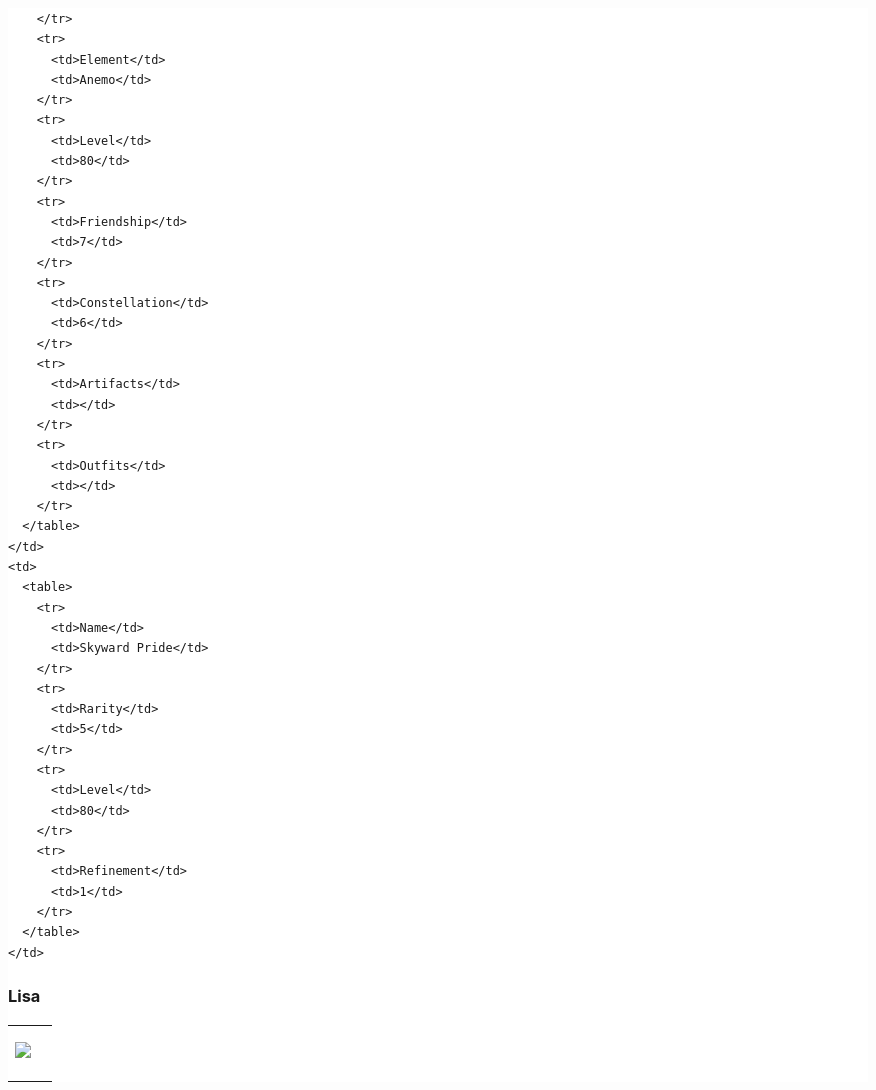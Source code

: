         </tr>
        <tr>
          <td>Element</td>
          <td>Anemo</td>
        </tr>
        <tr>
          <td>Level</td>
          <td>80</td>
        </tr>
        <tr>
          <td>Friendship</td>
          <td>7</td>
        </tr>
        <tr>
          <td>Constellation</td>
          <td>6</td>
        </tr>
        <tr>
          <td>Artifacts</td>
          <td></td>
        </tr>
        <tr>
          <td>Outfits</td>
          <td></td>
        </tr>
      </table>
    </td>
    <td>
      <table>
        <tr>
          <td>Name</td>
          <td>Skyward Pride</td>
        </tr>
        <tr>
          <td>Rarity</td>
          <td>5</td>
        </tr>
        <tr>
          <td>Level</td>
          <td>80</td>
        </tr>
        <tr>
          <td>Refinement</td>
          <td>1</td>
        </tr>
      </table>
    </td>
  </tr>
</table>
<h3>Lisa</h3>
<table>
  <tr>
    <td>
      <p align="center">
        <img
          src="https://upload-os-bbs.mihoyo.com/game_record/genshin/character_icon/UI_AvatarIcon_Lisa.png"
        />
      </p>
    </td>
    <td>
      <p align="center">
        <img